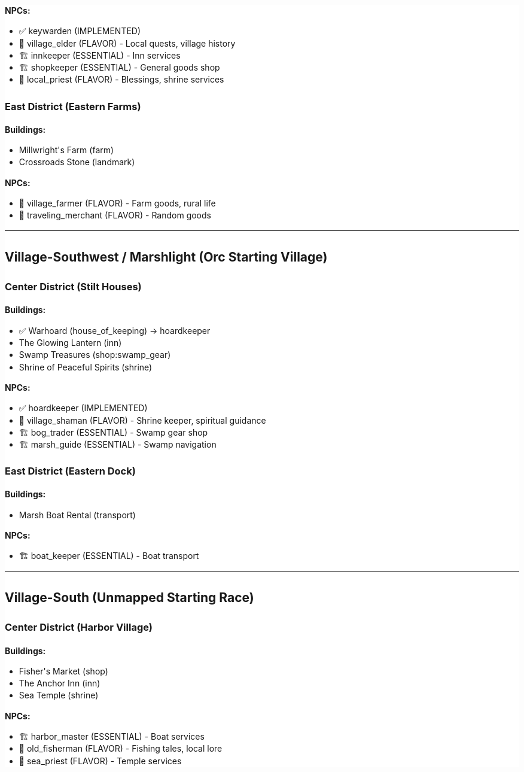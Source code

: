 **NPCs:**
- ✅ keywarden (IMPLEMENTED)
- 🎨 village_elder (FLAVOR) - Local quests, village history
- 🏗️ innkeeper (ESSENTIAL) - Inn services
- 🏗️ shopkeeper (ESSENTIAL) - General goods shop
- 🎨 local_priest (FLAVOR) - Blessings, shrine services

### East District (Eastern Farms)
**Buildings:**
- Millwright's Farm (farm)
- Crossroads Stone (landmark)

**NPCs:**
- 🎨 village_farmer (FLAVOR) - Farm goods, rural life
- 🎨 traveling_merchant (FLAVOR) - Random goods

---

## Village-Southwest / Marshlight (Orc Starting Village)

### Center District (Stilt Houses)
**Buildings:**
- ✅ Warhoard (house_of_keeping) → hoardkeeper
- The Glowing Lantern (inn)
- Swamp Treasures (shop:swamp_gear)
- Shrine of Peaceful Spirits (shrine)

**NPCs:**
- ✅ hoardkeeper (IMPLEMENTED)
- 🎨 village_shaman (FLAVOR) - Shrine keeper, spiritual guidance
- 🏗️ bog_trader (ESSENTIAL) - Swamp gear shop
- 🏗️ marsh_guide (ESSENTIAL) - Swamp navigation

### East District (Eastern Dock)
**Buildings:**
- Marsh Boat Rental (transport)

**NPCs:**
- 🏗️ boat_keeper (ESSENTIAL) - Boat transport

---

## Village-South (Unmapped Starting Race)

### Center District (Harbor Village)
**Buildings:**
- Fisher's Market (shop)
- The Anchor Inn (inn)
- Sea Temple (shrine)

**NPCs:**
- 🏗️ harbor_master (ESSENTIAL) - Boat services
- 🎨 old_fisherman (FLAVOR) - Fishing tales, local lore
- 🎨 sea_priest (FLAVOR) - Temple services
